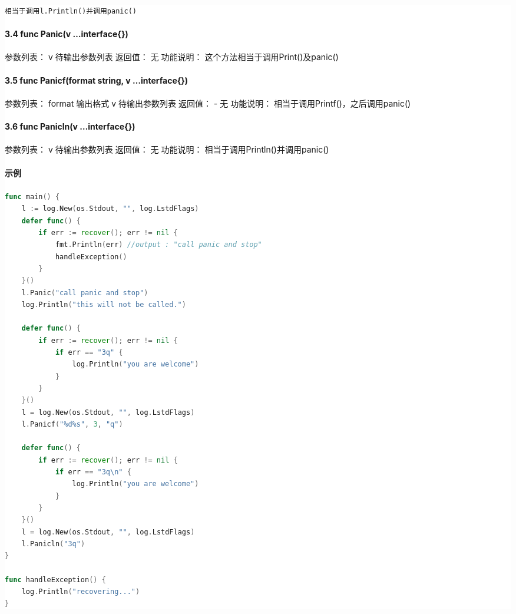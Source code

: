 	相当于调用l.Println()并调用panic()
#### 3.4 func Panic(v …interface{})
参数列表：
	v 待输出参数列表
返回值：
	无
功能说明：
	这个方法相当于调用Print()及panic()
#### 3.5 func Panicf(format string, v …interface{})
参数列表：
	format 输出格式
	v 待输出参数列表
返回值：
	- 无
功能说明：
	相当于调用Printf()，之后调用panic()
#### 3.6 func Panicln(v …interface{})
参数列表：
	v 待输出参数列表
返回值：
	无
功能说明：
	相当于调用Println()并调用panic()
#### 示例
```go
func main() {
	l := log.New(os.Stdout, "", log.LstdFlags)
	defer func() {
		if err := recover(); err != nil {
			fmt.Println(err) //output : "call panic and stop"
			handleException()
		}
	}()
	l.Panic("call panic and stop")
	log.Println("this will not be called.")

	defer func() {
		if err := recover(); err != nil {
			if err == "3q" {
				log.Println("you are welcome")
			}
		}
	}()
	l = log.New(os.Stdout, "", log.LstdFlags)
	l.Panicf("%d%s", 3, "q")

	defer func() {
		if err := recover(); err != nil {
			if err == "3q\n" {
				log.Println("you are welcome")
			}
		}
	}()
	l = log.New(os.Stdout, "", log.LstdFlags)
	l.Panicln("3q")
}

func handleException() {
	log.Println("recovering...")
}
```

